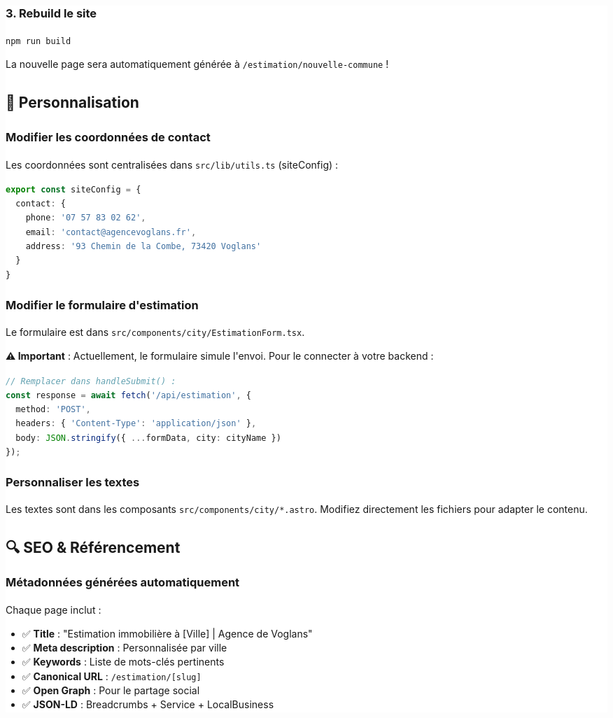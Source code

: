 ### 3. Rebuild le site

```bash
npm run build
```

La nouvelle page sera automatiquement générée à `/estimation/nouvelle-commune` !

## 🔧 Personnalisation

### Modifier les coordonnées de contact

Les coordonnées sont centralisées dans `src/lib/utils.ts` (siteConfig) :

```typescript
export const siteConfig = {
  contact: {
    phone: '07 57 83 02 62',
    email: 'contact@agencevoglans.fr',
    address: '93 Chemin de la Combe, 73420 Voglans'
  }
}
```

### Modifier le formulaire d'estimation

Le formulaire est dans `src/components/city/EstimationForm.tsx`.

**⚠️ Important** : Actuellement, le formulaire simule l'envoi. Pour le connecter à votre backend :

```typescript
// Remplacer dans handleSubmit() :
const response = await fetch('/api/estimation', {
  method: 'POST',
  headers: { 'Content-Type': 'application/json' },
  body: JSON.stringify({ ...formData, city: cityName })
});
```

### Personnaliser les textes

Les textes sont dans les composants `src/components/city/*.astro`. Modifiez directement les fichiers pour adapter le contenu.

## 🔍 SEO & Référencement

### Métadonnées générées automatiquement

Chaque page inclut :
- ✅ **Title** : "Estimation immobilière à [Ville] | Agence de Voglans"
- ✅ **Meta description** : Personnalisée par ville
- ✅ **Keywords** : Liste de mots-clés pertinents
- ✅ **Canonical URL** : `/estimation/[slug]`
- ✅ **Open Graph** : Pour le partage social
- ✅ **JSON-LD** : Breadcrumbs + Service + LocalBusiness
